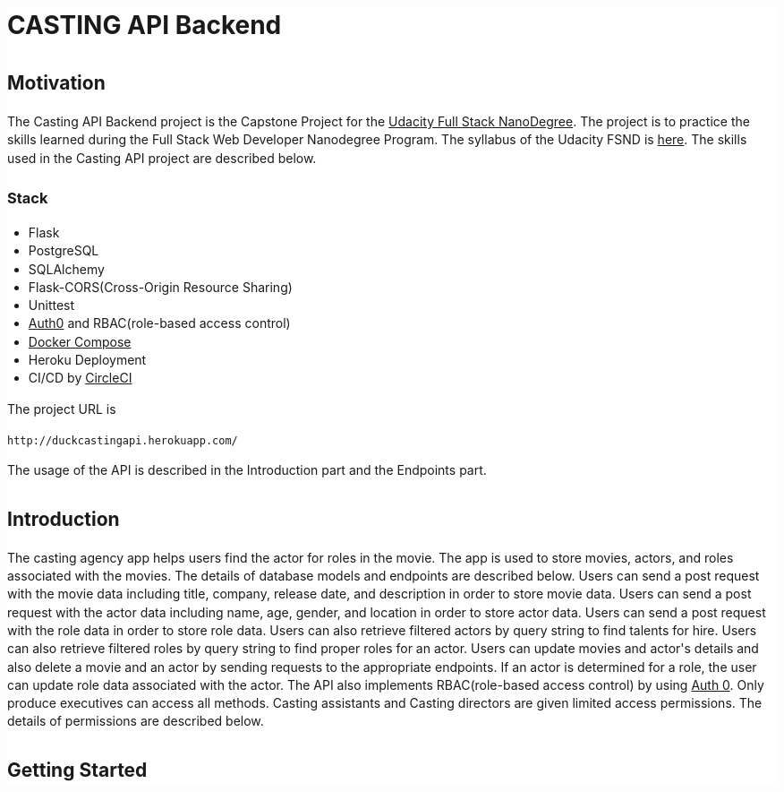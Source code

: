 # CASTING API Backend

## Motivation

The Casting API Backend project is the Capstone Project for the [Udacity Full Stack NanoDegree](https://www.udacity.com/course/full-stack-web-developer-nanodegree--nd0044). The project is to practice the skills learned during the Full Stack Web Developer Nanodegree Program. The syllabus of the Udacity FSND is [here](https://d20vrrgs8k4bvw.cloudfront.net/documents/en-US/Full+Stack+-+nd0044+-+syllabus.pdf). The skills used in the Casting API project are described below.

### Stack

- Flask
- PostgreSQL
- SQLAlchemy
- Flask-CORS(Cross-Origin Resource Sharing)
- Unittest
- [Auth0](https://auth0.com/) and RBAC(role-based access control)
- [Docker Compose](https://docs.docker.com/compose/)
- Heroku Deployment
- CI/CD by [CircleCI](https://circleci.com/)

The project URL is 
```
http://duckcastingapi.herokuapp.com/
```

The usage of the API is described in the Introduction part and the Endpoints part.

## Introduction

The casting agency app helps users find the actor for roles in the movie.
The app is used to store movies, actors, and roles associated with the movies. 
The details of database models and endpoints are described below.
Users can send a post request with the movie data including title, company, release date, and description in order to store movie data.
Users can send a post request with the actor data including name, age, gender, and location in order to store actor data.
Users can send a post request with the role data in order to store role data.
Users can also retrieve filtered actors by query string to find talents for hire.
Users can also retrieve filtered roles by query string to find proper roles for an actor.
Users can update movies and actor's details and also delete a movie and an actor by sending requests to the appropriate endpoints.
If an actor is determined for a role, the user can update role data associated with the actor.
The API also implements RBAC(role-based access control) by using [Auth 0](https://auth0.com/). 
Only produce executives can access all methods. 
Casting assistants and Casting directors are given limited access permissions. 
The details of permissions are described below.

## Getting Started
